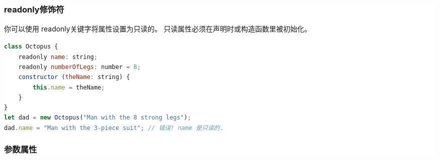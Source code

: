 ### readonly修饰符
你可以使用 readonly关键字将属性设置为只读的。 只读属性必须在声明时或构造函数里被初始化。
``` js
class Octopus {
    readonly name: string;
    readonly numberOfLegs: number = 8;
    constructor (theName: string) {
        this.name = theName;
    }
}
let dad = new Octopus("Man with the 8 strong legs");
dad.name = "Man with the 3-piece suit"; // 错误! name 是只读的.
```

### 参数属性
